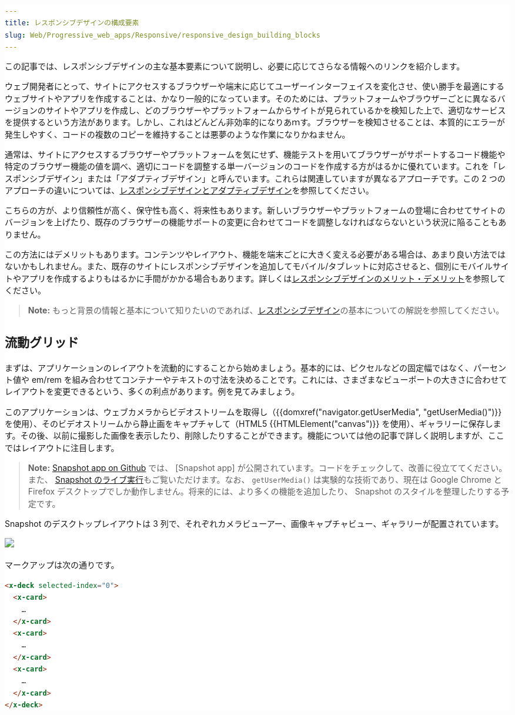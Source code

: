 ```yaml
---
title: レスポンシブデザインの構成要素
slug: Web/Progressive_web_apps/Responsive/responsive_design_building_blocks
---
```

この記事では、レスポンシブデザインの主な基本要素について説明し、必要に応じてさらなる情報へのリンクを紹介します。

ウェブ開発者にとって、サイトにアクセスするブラウザーや端末に応じてユーザーインターフェイスを変化させ、使い勝手を最適にするウェブサイトやアプリを作成することは、かなり一般的になっています。そのためには、プラットフォームやブラウザーごとに異なるバージョンのサイトやアプリを作成し、どのブラウザーやプラットフォームからサイトが見られているかを検知した上で、適切なサービスを提供するという方法があります。しかし、これはどんどん非効率的になりあｍす。ブラウザーを検知させることは、本質的にエラーが発生しやすく、コードの複数のコピーを維持することは悪夢のような作業になりかねません。

通常は、サイトにアクセスするブラウザーやプラットフォームを気にせず、機能テストを用いてブラウザーがサポートするコード機能や特定のブラウザー機能の値を調べ、適切にコードを調整する単一バージョンのコードを作成する方がはるかに優れています。これを「レスポンシブデザイン」または「アダプティブデザイン」と呼んでいます。これらは関連していますが異なるアプローチです。この 2 つのアプローチの違いについては、[レスポンシブデザインとアダプティブデザイン](/ja/docs/Web/Apps/app_layout/Responsive_design_versus_adaptive_design)を参照してください。

こちらの方が、より信頼性が高く、保守性も高く、将来性もあります。新しいブラウザーやプラットフォームの登場に合わせてサイトのバージョンを上げたり、既存のブラウザーの機能サポートの変更に合わせてコードを調整しなければならないという状況に陥ることもありません。

この方法にはデメリットもあります。コンテンツやレイアウト、機能を端末ごとに大きく変える必要がある場合は、あまり良い方法ではないかもしれません。また、既存のサイトにレスポンシブデザインを追加してモバイル/タブレットに対応させると、個別にモバイルサイトやアプリを作成するよりもはるかに手間がかかる場合もあります。詳しくは[レスポンシブデザインのメリット・デメリット](/ja/docs/Web/Progressive_web_apps)を参照してください。

> **Note:** もっと背景の情報と基本について知りたいのであれば、[レスポンシブデザイン](/ja/docs/Web/Progressive_web_apps)の基本についての解説を参照してください。

## 流動グリッド

まずは、アプリケーションのレイアウトを流動的にすることから始めましょう。基本的には、ピクセルなどの固定幅ではなく、パーセント値や em/rem を組み合わせてコンテナーやテキストの寸法を決めることです。これには、さまざまなビューポートの大きさに合わせてレイアウトを変更できるという、多くの利点があります。例を見てみましょう。

このアプリケーションは、ウェブカメラからビデオストリームを取得し（{{domxref("navigator.getUserMedia", "getUserMedia()")}} を使用）、そのビデオストリームから静止画をキャプチャして（HTML5 {{HTMLElement("canvas")}} を使用）、ギャラリーに保存します。その後、以前に撮影した画像を表示したり、削除したりすることができます。機能については他の記事で詳しく説明しますが、ここではレイアウトに注目します。

> **Note:** [Snapshot app on Github](https://github.com/chrisdavidmills/snapshot) では、 [Snapshot app] が公開されています。コードをチェックして、改善に役立ててください。また、 [Snapshot のライブ実行](https://chrisdavidmills.github.io/snapshot/)もご覧いただけます。なお、 `getUserMedia()` は実験的な技術であり、現在は Google Chrome と Firefox デスクトップでしか動作しません。将来的には、より多くの機能を追加したり、 Snapshot のスタイルを整理したりする予定です。

Snapshot のデスクトップレイアウトは 3 列で、それぞれカメラビューアー、画像キャプチャビュー、ギャラリーが配置されています。

![](desktop-layout.png)

マークアップは次の通りです。

```html
<x-deck selected-index="0">
  <x-card>
    …
  </x-card>
  <x-card>
    …
  </x-card>
  <x-card>
    …
  </x-card>
</x-deck>
```
